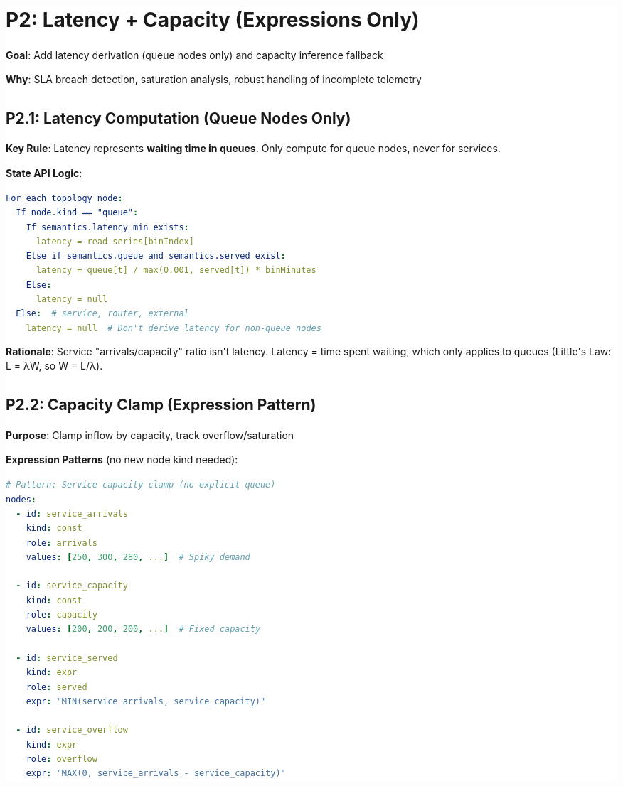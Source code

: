 
# P2: Latency + Capacity (Expressions Only)

**Goal**: Add latency derivation (queue nodes only) and capacity inference fallback

**Why**: SLA breach detection, saturation analysis, robust handling of incomplete telemetry

## P2.1: Latency Computation (Queue Nodes Only)

**Key Rule**: Latency represents **waiting time in queues**. Only compute for queue nodes, never for services.

**State API Logic**:

```yaml
For each topology node:
  If node.kind == "queue":
    If semantics.latency_min exists:
      latency = read series[binIndex]
    Else if semantics.queue and semantics.served exist:
      latency = queue[t] / max(0.001, served[t]) * binMinutes
    Else:
      latency = null
  Else:  # service, router, external
    latency = null  # Don't derive latency for non-queue nodes
```

**Rationale**: Service "arrivals/capacity" ratio isn't latency. Latency = time spent waiting, which only applies to queues (Little's Law: L = λW, so W = L/λ).

## P2.2: Capacity Clamp (Expression Pattern)

**Purpose**: Clamp inflow by capacity, track overflow/saturation

**Expression Patterns** (no new node kind needed):

```yaml
# Pattern: Service capacity clamp (no explicit queue)
nodes:
  - id: service_arrivals
    kind: const
    role: arrivals
    values: [250, 300, 280, ...]  # Spiky demand
  
  - id: service_capacity
    kind: const
    role: capacity
    values: [200, 200, 200, ...]  # Fixed capacity
  
  - id: service_served
    kind: expr
    role: served
    expr: "MIN(service_arrivals, service_capacity)"
  
  - id: service_overflow
    kind: expr
    role: overflow
    expr: "MAX(0, service_arrivals - service_capacity)"
```
